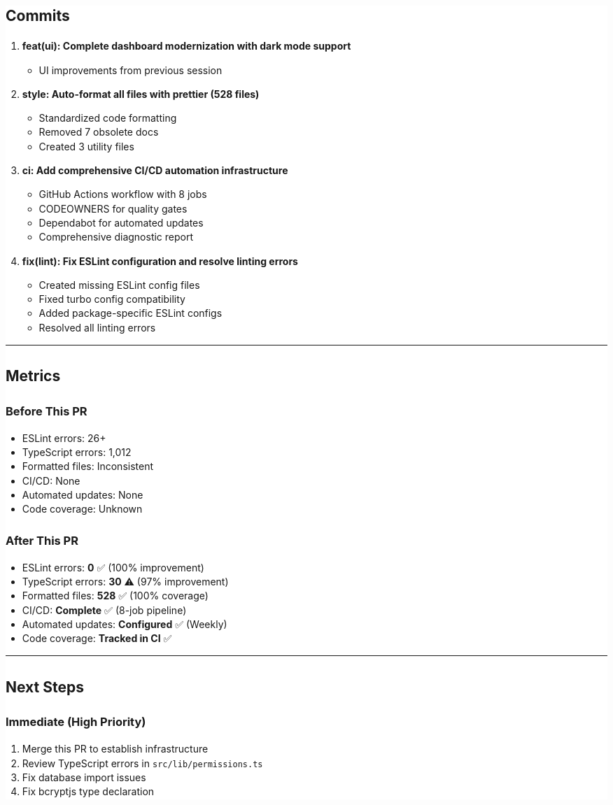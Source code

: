 ## Commits

1. **feat(ui): Complete dashboard modernization with dark mode support**
   - UI improvements from previous session

2. **style: Auto-format all files with prettier (528 files)**
   - Standardized code formatting
   - Removed 7 obsolete docs
   - Created 3 utility files

3. **ci: Add comprehensive CI/CD automation infrastructure**
   - GitHub Actions workflow with 8 jobs
   - CODEOWNERS for quality gates
   - Dependabot for automated updates
   - Comprehensive diagnostic report

4. **fix(lint): Fix ESLint configuration and resolve linting errors**
   - Created missing ESLint config files
   - Fixed turbo config compatibility
   - Added package-specific ESLint configs
   - Resolved all linting errors

---

## Metrics

### Before This PR

- ESLint errors: 26+
- TypeScript errors: 1,012
- Formatted files: Inconsistent
- CI/CD: None
- Automated updates: None
- Code coverage: Unknown

### After This PR

- ESLint errors: **0** ✅ (100% improvement)
- TypeScript errors: **30** ⚠️ (97% improvement)
- Formatted files: **528** ✅ (100% coverage)
- CI/CD: **Complete** ✅ (8-job pipeline)
- Automated updates: **Configured** ✅ (Weekly)
- Code coverage: **Tracked in CI** ✅

---

## Next Steps

### Immediate (High Priority)

1. Merge this PR to establish infrastructure
2. Review TypeScript errors in `src/lib/permissions.ts`
3. Fix database import issues
4. Fix bcryptjs type declaration
